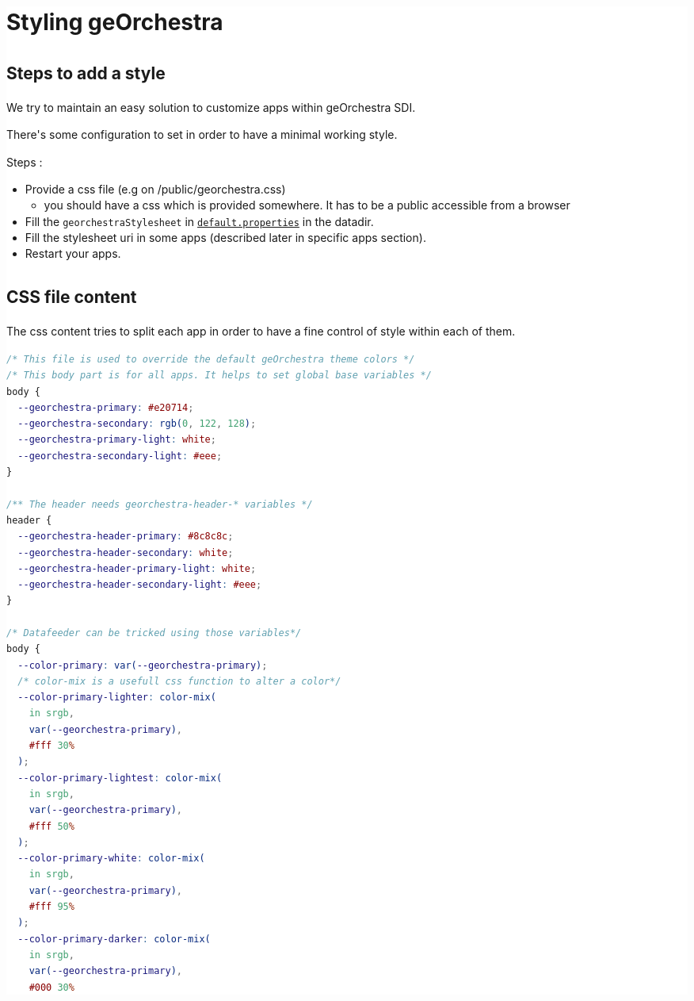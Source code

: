 # Styling geOrchestra

## Steps to add a style

We try to maintain an easy solution to customize apps within geOrchestra SDI. 

There's some configuration to set in order to have a minimal working style. 

Steps :

- Provide a css file (e.g on /public/georchestra.css)
    - you should have a css which is provided somewhere. It has to be a public accessible from a browser
- Fill the `georchestraStylesheet` in [`default.properties`](https://github.com/georchestra/datadir/blob/75aa3c4d45be9ccd0f21f2f277f41a83d346b63d/default.properties#L43C3-L43C24) in the datadir.
- Fill the stylesheet uri in some apps (described later in specific apps section).
- Restart your apps.

## CSS file content

The css content tries to split each app in order to have a fine control of style within each of them.

```css
/* This file is used to override the default geOrchestra theme colors */
/* This body part is for all apps. It helps to set global base variables */
body {
  --georchestra-primary: #e20714;
  --georchestra-secondary: rgb(0, 122, 128);
  --georchestra-primary-light: white;
  --georchestra-secondary-light: #eee;
}

/** The header needs georchestra-header-* variables */
header {
  --georchestra-header-primary: #8c8c8c;
  --georchestra-header-secondary: white;
  --georchestra-header-primary-light: white;
  --georchestra-header-secondary-light: #eee;
}

/* Datafeeder can be tricked using those variables*/
body {
  --color-primary: var(--georchestra-primary);
  /* color-mix is a usefull css function to alter a color*/
  --color-primary-lighter: color-mix(
    in srgb,
    var(--georchestra-primary),
    #fff 30%
  );
  --color-primary-lightest: color-mix(
    in srgb,
    var(--georchestra-primary),
    #fff 50%
  );
  --color-primary-white: color-mix(
    in srgb,
    var(--georchestra-primary),
    #fff 95%
  );
  --color-primary-darker: color-mix(
    in srgb,
    var(--georchestra-primary),
    #000 30%
```